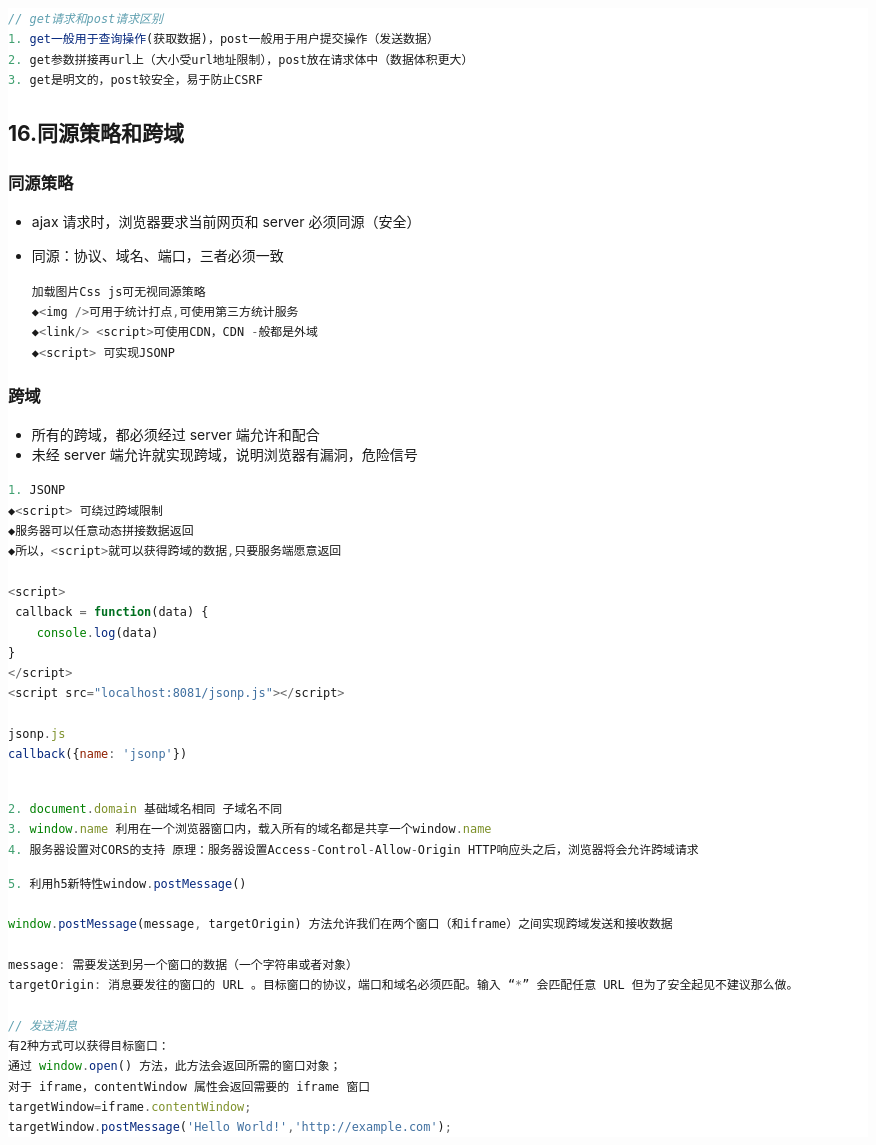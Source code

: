 ```js
// get请求和post请求区别
1. get一般用于查询操作(获取数据)，post一般用于用户提交操作（发送数据）
2. get参数拼接再url上（大小受url地址限制），post放在请求体中（数据体积更大）
3. get是明文的，post较安全，易于防止CSRF
```

## 16.同源策略和跨域

### 同源策略

- ajax 请求时，浏览器要求当前网页和 server 必须同源（安全）

- 同源：协议、域名、端口，三者必须一致

  ```js
  加载图片Css js可无视同源策略
  ◆<img />可用于统计打点,可使用第三方统计服务
  ◆<link/> <script>可使用CDN，CDN -般都是外域
  ◆<script> 可实现JSONP
  ```

### 跨域

- 所有的跨域，都必须经过 server 端允许和配合
- 未经 server 端允许就实现跨域，说明浏览器有漏洞，危险信号

```js
1. JSONP
◆<script> 可绕过跨域限制
◆服务器可以任意动态拼接数据返回
◆所以，<script>就可以获得跨域的数据,只要服务端愿意返回

<script>
 callback = function(data) {
    console.log(data)
}
</script>
<script src="localhost:8081/jsonp.js"></script>

jsonp.js
callback({name: 'jsonp'})



```

```js
2. document.domain 基础域名相同 子域名不同
3. window.name 利用在一个浏览器窗口内，载入所有的域名都是共享一个window.name
4. 服务器设置对CORS的支持 原理：服务器设置Access-Control-Allow-Origin HTTP响应头之后，浏览器将会允许跨域请求
```

```js
5. 利用h5新特性window.postMessage()

window.postMessage(message, targetOrigin) 方法允许我们在两个窗口（和iframe）之间实现跨域发送和接收数据

message: 需要发送到另一个窗口的数据（一个字符串或者对象）
targetOrigin: 消息要发往的窗口的 URL 。目标窗口的协议，端口和域名必须匹配。输入 “*” 会匹配任意 URL 但为了安全起见不建议那么做。

// 发送消息
有2种方式可以获得目标窗口：
通过 window.open() 方法，此方法会返回所需的窗口对象；
对于 iframe，contentWindow 属性会返回需要的 iframe 窗口
targetWindow=iframe.contentWindow;
targetWindow.postMessage('Hello World!','http://example.com');
```